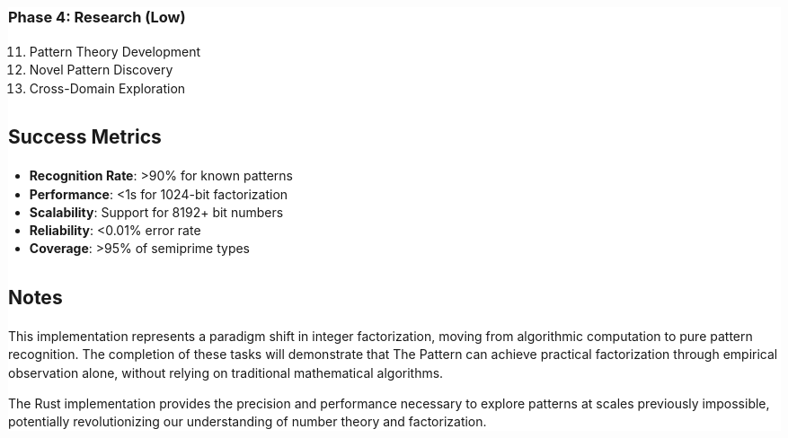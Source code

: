 ### Phase 4: Research (Low)
11. Pattern Theory Development
12. Novel Pattern Discovery
13. Cross-Domain Exploration

## Success Metrics

- **Recognition Rate**: >90% for known patterns
- **Performance**: <1s for 1024-bit factorization
- **Scalability**: Support for 8192+ bit numbers
- **Reliability**: <0.01% error rate
- **Coverage**: >95% of semiprime types

## Notes

This implementation represents a paradigm shift in integer factorization, moving from algorithmic computation to pure pattern recognition. The completion of these tasks will demonstrate that The Pattern can achieve practical factorization through empirical observation alone, without relying on traditional mathematical algorithms.

The Rust implementation provides the precision and performance necessary to explore patterns at scales previously impossible, potentially revolutionizing our understanding of number theory and factorization.